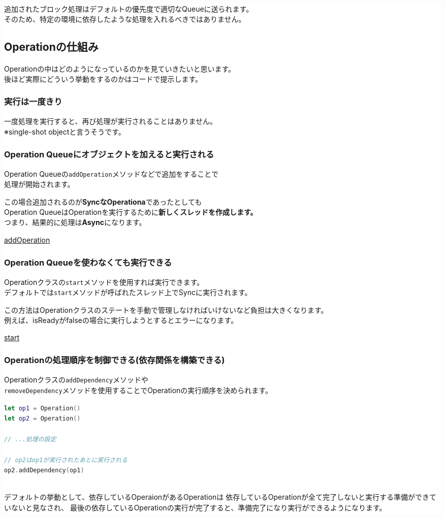 追加されたブロック処理はデフォルトの優先度で適切なQueueに送られます。  
そのため、特定の環境に依存したような処理を入れるべきではありません。  
  
  
## Operationの仕組み  
  
Operationの中はどのようになっているのかを見ていきたいと思います。  
後ほど実際にどういう挙動をするのかはコードで提示します。  
  
  
### **実行は一度きり**  
  
一度処理を実行すると、再び処理が実行されることはありません。  
※single-shot objectと言うそうです。  
  
### **Operation Queueにオブジェクトを加えると実行される**  
  
Operation Queueの```addOperation```メソッドなどで追加をすることで  
処理が開始されます。  
  
この場合追加されるのが**SyncなOperationa**であったとしても  
Operation QueueはOperationを実行するために**新しくスレッドを作成します。**  
つまり、結果的に処理は**Async**になります。  
  
[addOperation](https://developer.apple.com/documentation/foundation/operationqueue/1410704-addoperation)  
  
  
### **Operation Queueを使わなくても実行できる**  
  
Operationクラスの```start```メソッドを使用すれば実行できます。  
デフォルトでは```start```メソッドが呼ばれたスレッド上でSyncに実行されます。  
  
この方法はOperationクラスのステートを手動で管理しなければいけないなど負担は大きくなります。  
例えば、isReadyがfalseの場合に実行しようとするとエラーになります。  
  
[start](https://developer.apple.com/documentation/foundation/operation/1416837-start)  
  
  
### **Operationの処理順序を制御できる(依存関係を構築できる)**  
  
Operationクラスの```addDependency```メソッドや  
```removeDependency```メソッドを使用することでOperationの実行順序を決められます。

```Swift  
let op1 = Operation()  
let op2 = Operation()  
  
// ...処理の設定  
  
// op2はop1が実行されたあとに実行される  
op2.addDependency(op1)  
  
```

デフォルトの挙動として、依存しているOperaionがあるOperationは
依存しているOperationが全て完了しないと実行する準備ができていないと見なされ、
最後の依存しているOperationの実行が完了すると、準備完了になり実行ができるようになります。

